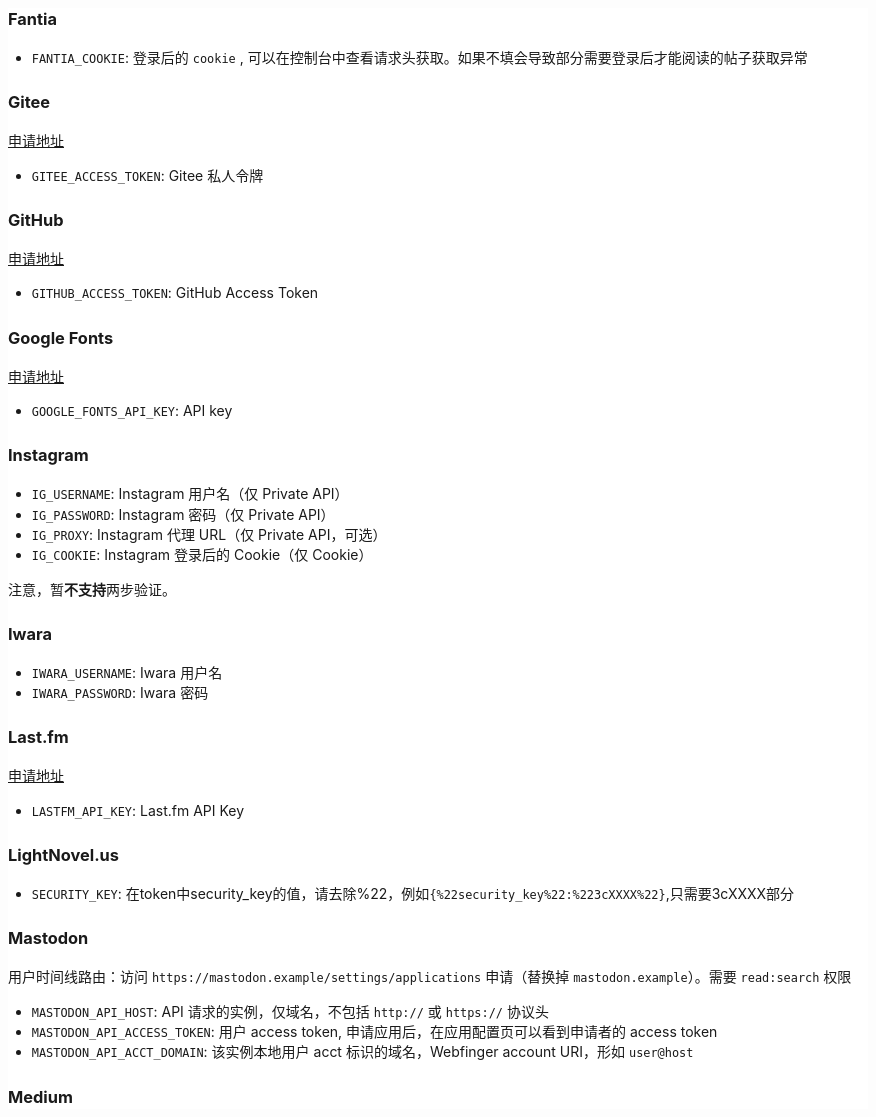 ### Fantia

-   `FANTIA_COOKIE`: 登录后的 `cookie` , 可以在控制台中查看请求头获取。如果不填会导致部分需要登录后才能阅读的帖子获取异常

### Gitee

[申请地址](https://gitee.com/api/v5/swagger)

-   `GITEE_ACCESS_TOKEN`: Gitee 私人令牌

### GitHub

[申请地址](https://github.com/settings/tokens)

-   `GITHUB_ACCESS_TOKEN`: GitHub Access Token

### Google Fonts

[申请地址](https://developers.google.com/fonts/docs/developer_api#a_quick_example)

-   `GOOGLE_FONTS_API_KEY`: API key

### Instagram

-   `IG_USERNAME`: Instagram 用户名（仅 Private API）
-   `IG_PASSWORD`: Instagram 密码（仅 Private API）
-   `IG_PROXY`: Instagram 代理 URL（仅 Private API，可选）
-   `IG_COOKIE`: Instagram 登录后的 Cookie（仅 Cookie）

注意，暂**不支持**两步验证。

### Iwara

-   `IWARA_USERNAME`: Iwara 用户名
-   `IWARA_PASSWORD`: Iwara 密码

### Last.fm

[申请地址](https://www.last.fm/api/)

-   `LASTFM_API_KEY`: Last.fm API Key

### LightNovel.us

-   `SECURITY_KEY`: 在token中security_key的值，请去除%22，例如`{%22security_key%22:%223cXXXX%22}`,只需要3cXXXX部分

### Mastodon

用户时间线路由：访问 `https://mastodon.example/settings/applications` 申请（替换掉 `mastodon.example`）。需要 `read:search` 权限

-   `MASTODON_API_HOST`: API 请求的实例，仅域名，不包括 `http://` 或 `https://` 协议头
-   `MASTODON_API_ACCESS_TOKEN`: 用户 access token, 申请应用后，在应用配置页可以看到申请者的 access token
-   `MASTODON_API_ACCT_DOMAIN`: 该实例本地用户 acct 标识的域名，Webfinger account URI，形如 `user@host`

### Medium
